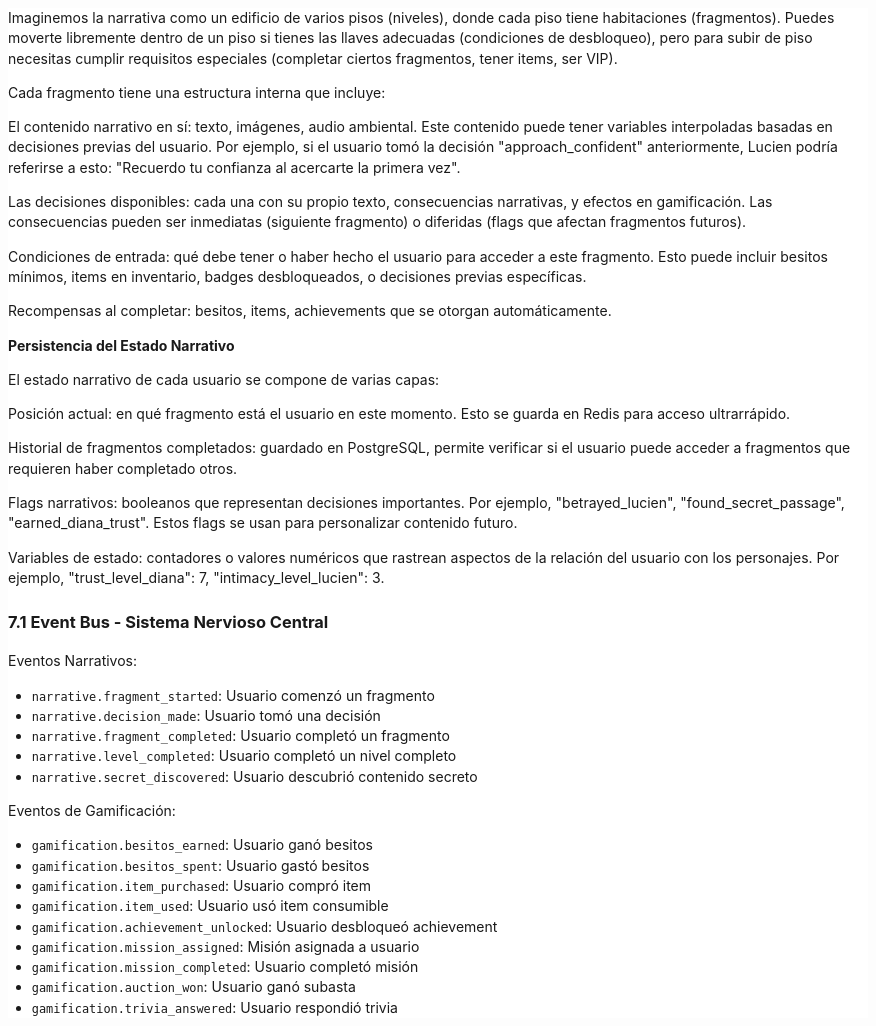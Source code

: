 Imaginemos la narrativa como un edificio de varios pisos (niveles), donde cada piso tiene habitaciones (fragmentos). Puedes moverte libremente dentro de un piso si tienes las llaves adecuadas (condiciones de desbloqueo), pero para subir de piso necesitas cumplir requisitos especiales (completar ciertos fragmentos, tener items, ser VIP).

Cada fragmento tiene una estructura interna que incluye:

El contenido narrativo en sí: texto, imágenes, audio ambiental. Este contenido puede tener variables interpoladas basadas en decisiones previas del usuario. Por ejemplo, si el usuario tomó la decisión "approach_confident" anteriormente, Lucien podría referirse a esto: "Recuerdo tu confianza al acercarte la primera vez".

Las decisiones disponibles: cada una con su propio texto, consecuencias narrativas, y efectos en gamificación. Las consecuencias pueden ser inmediatas (siguiente fragmento) o diferidas (flags que afectan fragmentos futuros).

Condiciones de entrada: qué debe tener o haber hecho el usuario para acceder a este fragmento. Esto puede incluir besitos mínimos, items en inventario, badges desbloqueados, o decisiones previas específicas.

Recompensas al completar: besitos, items, achievements que se otorgan automáticamente.

**Persistencia del Estado Narrativo**

El estado narrativo de cada usuario se compone de varias capas:

Posición actual: en qué fragmento está el usuario en este momento. Esto se guarda en Redis para acceso ultrarrápido.

Historial de fragmentos completados: guardado en PostgreSQL, permite verificar si el usuario puede acceder a fragmentos que requieren haber completado otros.

Flags narrativos: booleanos que representan decisiones importantes. Por ejemplo, "betrayed_lucien", "found_secret_passage", "earned_diana_trust". Estos flags se usan para personalizar contenido futuro.

Variables de estado: contadores o valores numéricos que rastrean aspectos de la relación del usuario con los personajes. Por ejemplo, "trust_level_diana": 7, "intimacy_level_lucien": 3.

### 7.1 Event Bus - Sistema Nervioso Central

Eventos Narrativos:
- `narrative.fragment_started`: Usuario comenzó un fragmento
- `narrative.decision_made`: Usuario tomó una decisión
- `narrative.fragment_completed`: Usuario completó un fragmento
- `narrative.level_completed`: Usuario completó un nivel completo
- `narrative.secret_discovered`: Usuario descubrió contenido secreto

Eventos de Gamificación:
- `gamification.besitos_earned`: Usuario ganó besitos
- `gamification.besitos_spent`: Usuario gastó besitos
- `gamification.item_purchased`: Usuario compró item
- `gamification.item_used`: Usuario usó item consumible
- `gamification.achievement_unlocked`: Usuario desbloqueó achievement
- `gamification.mission_assigned`: Misión asignada a usuario
- `gamification.mission_completed`: Usuario completó misión
- `gamification.auction_won`: Usuario ganó subasta
- `gamification.trivia_answered`: Usuario respondió trivia
